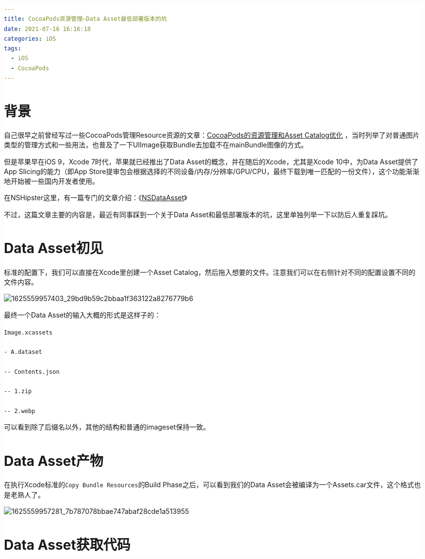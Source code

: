 ```yaml
---
title: CocoaPods资源管理—Data Asset最低部署版本的坑
date: 2021-07-16 16:16:18
categories: iOS
tags:
  - iOS
  - CocoaPods
---
```


# 背景

自己很早之前曾经写过一些CocoaPods管理Resource资源的文章：[CocoaPods的资源管理和Asset Catalog优化](https://bytedance.feishu.cn/wiki/wikcnJUiDWMmCbkSnfFvYpcMT0f) ，当时列举了对普通图片类型的管理方式和一些用法，也普及了一下UIImage获取Bundle去加载不在mainBundle图像的方式。

但是苹果早在iOS 9，Xcode 7时代，苹果就已经推出了Data Asset的概念，并在随后的Xcode，尤其是Xcode 10中，为Data Asset提供了App Slicing的能力（即App Store提审包会根据选择的不同设备/内存/分辨率/GPU/CPU，最终下载到唯一匹配的一份文件），这个功能渐渐地开始被一些国内开发者使用。

在NSHipster这里，有一篇专门的文章介绍：《[NSDataAsset](https://nshipster.cn/nsdataasset/)》

不过，这篇文章主要的内容是，最近有同事踩到一个关于Data Asset和最低部署版本的坑，这里单独列举一下以防后人重复踩坑。

# Data Asset初见

标准的配置下，我们可以直接在Xcode里创建一个Asset Catalog，然后拖入想要的文件。注意我们可以在右侧针对不同的配置设置不同的文件内容。

![1625559957403_29bd9b59c2bbaa1f363122a8276779b6](https://lf3-client-infra.bytetos.com/obj/client-infra-images/lizhuoli/f7dac35688c54f2e9ac1a605b4295a39/2021-07-16/image/1625559957403_29bd9b59c2bbaa1f363122a8276779b6.png)

最终一个Data Asset的输入大概的形式是这样子的：

```
Image.xcassets

- A.dataset

-- Contents.json

-- 1.zip

-- 2.webp
```

可以看到除了后缀名以外，其他的结构和普通的imageset保持一致。

# Data Asset产物

在执行Xcode标准的`Copy Bundle Resources`的Build Phase之后，可以看到我们的Data Asset会被编译为一个Assets.car文件，这个格式也是老熟人了。

![1625559957281_7b787078bbae747abaf28cde1a513955](https://lf3-client-infra.bytetos.com/obj/client-infra-images/lizhuoli/f7dac35688c54f2e9ac1a605b4295a39/2021-07-16/image/1625559957281_7b787078bbae747abaf28cde1a513955.png)

# Data Asset获取代码

